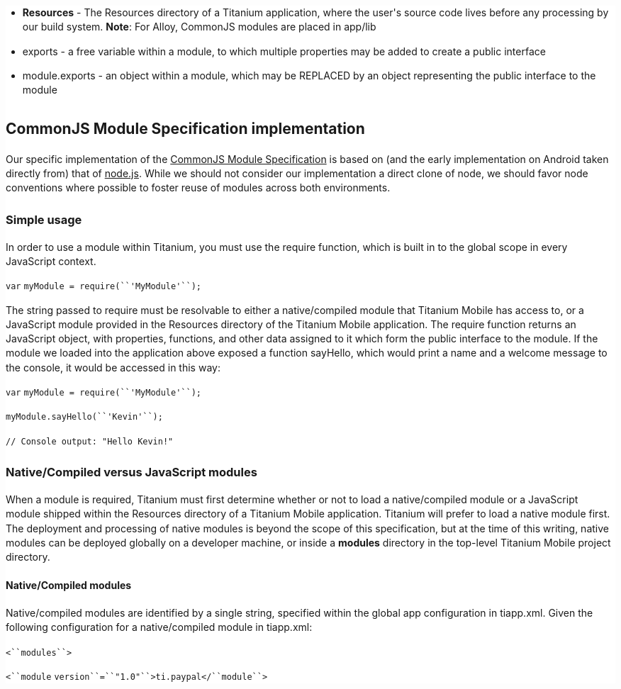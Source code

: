*   **Resources** - The Resources directory of a Titanium application, where the user's source code lives before any processing by our build system. **Note**: For Alloy, CommonJS modules are placed in app/lib
    
*   exports - a free variable within a module, to which multiple properties may be added to create a public interface
    
*   module.exports - an object within a module, which may be REPLACED by an object representing the public interface to the module
    

## CommonJS Module Specification implementation

Our specific implementation of the [CommonJS Module Specification](http://wiki.commonjs.org/wiki/Modules/1.1) is based on (and the early implementation on Android taken directly from) that of [node.js](http://nodejs.org/docs/v0.6.0/api/modules.html). While we should not consider our implementation a direct clone of node, we should favor node conventions where possible to foster reuse of modules across both environments.

### Simple usage

In order to use a module within Titanium, you must use the require function, which is built in to the global scope in every JavaScript context.

`var` `myModule = require(``'MyModule'``);`

The string passed to require must be resolvable to either a native/compiled module that Titanium Mobile has access to, or a JavaScript module provided in the Resources directory of the Titanium Mobile application. The require function returns an JavaScript object, with properties, functions, and other data assigned to it which form the public interface to the module. If the module we loaded into the application above exposed a function sayHello, which would print a name and a welcome message to the console, it would be accessed in this way:

`var` `myModule = require(``'MyModule'``);`

`myModule.sayHello(``'Kevin'``);`

`// Console output: "Hello Kevin!"`

### Native/Compiled versus JavaScript modules

When a module is required, Titanium must first determine whether or not to load a native/compiled module or a JavaScript module shipped within the Resources directory of a Titanium Mobile application. Titanium will prefer to load a native module first. The deployment and processing of native modules is beyond the scope of this specification, but at the time of this writing, native modules can be deployed globally on a developer machine, or inside a **modules** directory in the top-level Titanium Mobile project directory.

#### Native/Compiled modules

Native/compiled modules are identified by a single string, specified within the global app configuration in tiapp.xml. Given the following configuration for a native/compiled module in tiapp.xml:

`<``modules``>`

`<``module`  `version``=``"1.0"``>ti.paypal</``module``>`
